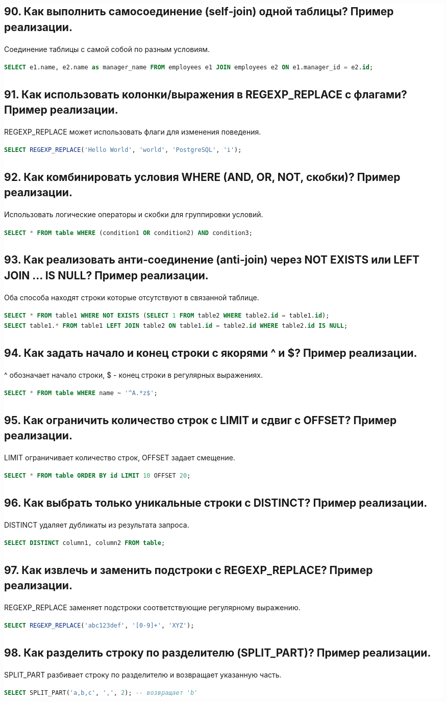 

## 90. Как выполнить самосоединение (self‑join) одной таблицы? Пример реализации.
Соединение таблицы с самой собой по разным условиям.
```sql
SELECT e1.name, e2.name as manager_name FROM employees e1 JOIN employees e2 ON e1.manager_id = e2.id;
```

## 91. Как использовать колонки/выражения в REGEXP_REPLACE с флагами? Пример реализации.
REGEXP_REPLACE может использовать флаги для изменения поведения.
```sql
SELECT REGEXP_REPLACE('Hello World', 'world', 'PostgreSQL', 'i');
```
## 92. Как комбинировать условия WHERE (AND, OR, NOT, скобки)? Пример реализации.
Использовать логические операторы и скобки для группировки условий.
```sql
SELECT * FROM table WHERE (condition1 OR condition2) AND condition3;
```
## 93. Как реализовать анти‑соединение (anti‑join) через NOT EXISTS или LEFT JOIN … IS NULL? Пример реализации.
Оба способа находят строки которые отсутствуют в связанной таблице.
```sql
SELECT * FROM table1 WHERE NOT EXISTS (SELECT 1 FROM table2 WHERE table2.id = table1.id);
SELECT table1.* FROM table1 LEFT JOIN table2 ON table1.id = table2.id WHERE table2.id IS NULL;
```
## 94. Как задать начало и конец строки с якорями ^ и $? Пример реализации.
^ обозначает начало строки, $ - конец строки в регулярных выражениях.
```sql
SELECT * FROM table WHERE name ~ '^A.*z$';
```
## 95. Как ограничить количество строк с LIMIT и сдвиг с OFFSET? Пример реализации.
LIMIT ограничивает количество строк, OFFSET задает смещение.
```sql
SELECT * FROM table ORDER BY id LIMIT 10 OFFSET 20;
```
## 96. Как выбрать только уникальные строки с DISTINCT? Пример реализации.
DISTINCT удаляет дубликаты из результата запроса.
```sql
SELECT DISTINCT column1, column2 FROM table;
```
## 97. Как извлечь и заменить подстроки с REGEXP_REPLACE? Пример реализации.
REGEXP_REPLACE заменяет подстроки соответствующие регулярному выражению.
```sql
SELECT REGEXP_REPLACE('abc123def', '[0-9]+', 'XYZ');
```
## 98. Как разделить строку по разделителю (SPLIT_PART)? Пример реализации.
SPLIT_PART разбивает строку по разделителю и возвращает указанную часть.
```sql
SELECT SPLIT_PART('a,b,c', ',', 2); -- возвращает 'b'
```